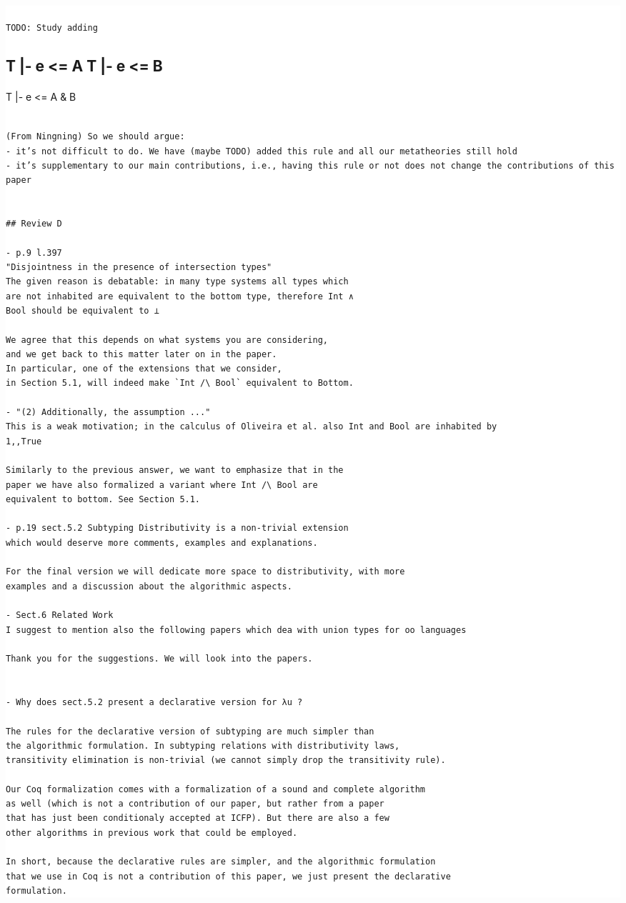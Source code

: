 ```

TODO: Study adding

```
T |- e <= A     T |- e <= B
---------------------------
T |- e <= A & B
```

(From Ningning) So we should argue:
- it’s not difficult to do. We have (maybe TODO) added this rule and all our metatheories still hold
- it’s supplementary to our main contributions, i.e., having this rule or not does not change the contributions of this paper


## Review D

- p.9 l.397
"Disjointness in the presence of intersection types"
The given reason is debatable: in many type systems all types which
are not inhabited are equivalent to the bottom type, therefore Int ∧
Bool should be equivalent to ⊥

We agree that this depends on what systems you are considering,
and we get back to this matter later on in the paper.
In particular, one of the extensions that we consider,
in Section 5.1, will indeed make `Int /\ Bool` equivalent to Bottom.

- "(2) Additionally, the assumption ..."
This is a weak motivation; in the calculus of Oliveira et al. also Int and Bool are inhabited by
1,,True

Similarly to the previous answer, we want to emphasize that in the
paper we have also formalized a variant where Int /\ Bool are
equivalent to bottom. See Section 5.1.

- p.19 sect.5.2 Subtyping Distributivity is a non-trivial extension
which would deserve more comments, examples and explanations.

For the final version we will dedicate more space to distributivity, with more
examples and a discussion about the algorithmic aspects.

- Sect.6 Related Work
I suggest to mention also the following papers which dea with union types for oo languages

Thank you for the suggestions. We will look into the papers.


- Why does sect.5.2 present a declarative version for λu ?

The rules for the declarative version of subtyping are much simpler than
the algorithmic formulation. In subtyping relations with distributivity laws,
transitivity elimination is non-trivial (we cannot simply drop the transitivity rule).

Our Coq formalization comes with a formalization of a sound and complete algorithm
as well (which is not a contribution of our paper, but rather from a paper
that has just been conditionaly accepted at ICFP). But there are also a few
other algorithms in previous work that could be employed.

In short, because the declarative rules are simpler, and the algorithmic formulation
that we use in Coq is not a contribution of this paper, we just present the declarative
formulation.
```